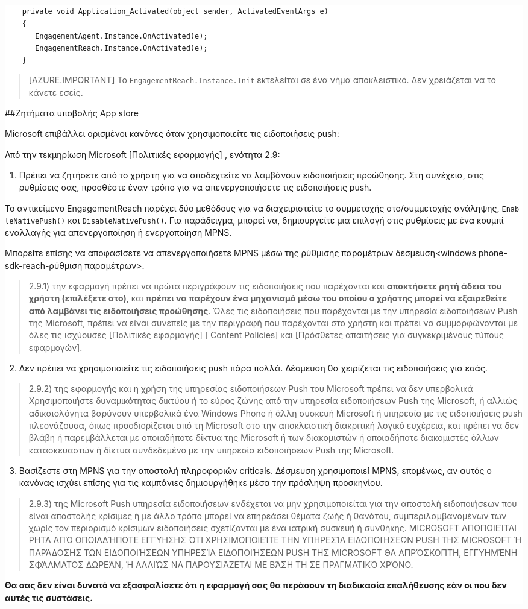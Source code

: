         private void Application_Activated(object sender, ActivatedEventArgs e)
        {
           EngagementAgent.Instance.OnActivated(e);
           EngagementReach.Instance.OnActivated(e);
        }

> [AZURE.IMPORTANT] Το `EngagementReach.Instance.Init` εκτελείται σε ένα νήμα αποκλειστικό. Δεν χρειάζεται να το κάνετε εσείς.

##<a name="app-store-submission-considerations"></a>Ζητήματα υποβολής App store

Microsoft επιβάλλει ορισμένοι κανόνες όταν χρησιμοποιείτε τις ειδοποιήσεις push:

Από την τεκμηρίωση Microsoft [Πολιτικές εφαρμογής] , ενότητα 2.9:

1) Πρέπει να ζητήσετε από το χρήστη για να αποδεχτείτε να λαμβάνουν ειδοποιήσεις προώθησης. Στη συνέχεια, στις ρυθμίσεις σας, προσθέστε έναν τρόπο για να απενεργοποιήσετε τις ειδοποιήσεις push.

Το αντικείμενο EngagementReach παρέχει δύο μεθόδους για να διαχειριστείτε το συμμετοχής στο/συμμετοχής ανάληψης, `EnableNativePush()` και `DisableNativePush()`. Για παράδειγμα, μπορεί να, δημιουργείτε μια επιλογή στις ρυθμίσεις με ένα κουμπί εναλλαγής για απενεργοποίηση ή ενεργοποίηση MPNS.

Μπορείτε επίσης να αποφασίσετε να απενεργοποιήσετε MPNS μέσω της ρύθμισης παραμέτρων δέσμευση\<windows phone-sdk-reach-ρύθμιση παραμέτρων\>.

> 2.9.1) την εφαρμογή πρέπει να πρώτα περιγράφουν τις ειδοποιήσεις που παρέχονται και **αποκτήσετε ρητή άδεια του χρήστη (επιλέξετε στο)**, και **πρέπει να παρέχουν ένα μηχανισμό μέσω του οποίου ο χρήστης μπορεί να εξαιρεθείτε από λαμβάνει τις ειδοποιήσεις προώθησης**. Όλες τις ειδοποιήσεις που παρέχονται με την υπηρεσία ειδοποιήσεων Push της Microsoft, πρέπει να είναι συνεπείς με την περιγραφή που παρέχονται στο χρήστη και πρέπει να συμμορφώνονται με όλες τις ισχύουσες [Πολιτικές εφαρμογής]  [ Content Policies] και [Πρόσθετες απαιτήσεις για συγκεκριμένους τύπους εφαρμογών].

2) Δεν πρέπει να χρησιμοποιείτε τις ειδοποιήσεις push πάρα πολλά. Δέσμευση θα χειρίζεται τις ειδοποιήσεις για εσάς.

> 2.9.2) της εφαρμογής και η χρήση της υπηρεσίας ειδοποιήσεων Push του Microsoft πρέπει να δεν υπερβολικά Χρησιμοποιήστε δυναμικότητας δικτύου ή το εύρος ζώνης από την υπηρεσία ειδοποιήσεων Push της Microsoft, ή αλλιώς αδικαιολόγητα βαρύνουν υπερβολικά ένα Windows Phone ή άλλη συσκευή Microsoft ή υπηρεσία με τις ειδοποιήσεις push πλεονάζουσα, όπως προσδιορίζεται από τη Microsoft στο την αποκλειστική διακριτική λογικό ευχέρεια, και πρέπει να δεν βλάβη ή παρεμβάλλεται με οποιαδήποτε δίκτυα της Microsoft ή των διακομιστών ή οποιαδήποτε διακομιστές άλλων κατασκευαστών ή δίκτυα συνδεδεμένο με την υπηρεσία ειδοποιήσεων Push της Microsoft.

3) Βασίζεστε στη MPNS για την αποστολή πληροφοριών criticals. Δέσμευση χρησιμοποιεί MPNS, επομένως, αν αυτός ο κανόνας ισχύει επίσης για τις καμπάνιες δημιουργήθηκε μέσα την πρόσληψη προσκηνίου.

> 2.9.3) της Microsoft Push υπηρεσία ειδοποιήσεων ενδέχεται να μην χρησιμοποιείται για την αποστολή ειδοποιήσεων που είναι αποστολής κρίσιμες ή με άλλο τρόπο μπορεί να επηρεάσει θέματα ζωής ή θανάτου, συμπεριλαμβανομένων των χωρίς τον περιορισμό κρίσιμων ειδοποιήσεις σχετίζονται με ένα ιατρική συσκευή ή συνθήκης. MICROSOFT ΑΠΟΠΟΙΕΊΤΑΙ ΡΗΤΆ ΑΠΌ ΟΠΟΙΑΔΉΠΟΤΕ ΕΓΓΥΗΣΗΣ ΌΤΙ ΧΡΗΣΙΜΟΠΟΙΕΊΤΕ ΤΗΝ ΥΠΗΡΕΣΊΑ ΕΙΔΟΠΟΙΉΣΕΩΝ PUSH ΤΗΣ MICROSOFT Ή ΠΑΡΆΔΟΣΗΣ ΤΩΝ ΕΙΔΟΠΟΙΉΣΕΩΝ ΥΠΗΡΕΣΊΑ ΕΙΔΟΠΟΙΉΣΕΩΝ PUSH ΤΗΣ MICROSOFT ΘΑ ΑΠΡΌΣΚΟΠΤΗ, ΕΓΓΥΗΜΈΝΗ ΣΦΆΛΜΑΤΟΣ ΔΩΡΕΆΝ, Ή ΑΛΛΙΏΣ ΝΑ ΠΑΡΟΥΣΙΆΖΕΤΑΙ ΜΕ ΒΆΣΗ ΤΗ ΣΕ ΠΡΑΓΜΑΤΙΚΌ ΧΡΌΝΟ.

**Θα σας δεν είναι δυνατό να εξασφαλίσετε ότι η εφαρμογή σας θα περάσουν τη διαδικασία επαλήθευσης εάν οι που δεν αυτές τις συστάσεις.**
